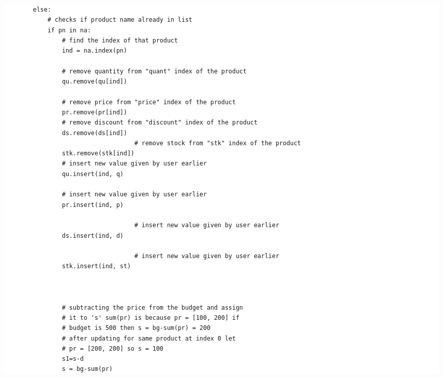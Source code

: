 			else:
				# checks if product name already in list
				if pn in na:
					# find the index of that product
					ind = na.index(pn)

					# remove quantity from "quant" index of the product
					qu.remove(qu[ind])

					# remove price from "price" index of the product
					pr.remove(pr[ind])
					# remove discount from "discount" index of the product
					ds.remove(ds[ind])
										# remove stock from "stk" index of the product
					stk.remove(stk[ind])
					# insert new value given by user earlier
					qu.insert(ind, q)

					# insert new value given by user earlier
					pr.insert(ind, p)
					
                    					# insert new value given by user earlier
					ds.insert(ind, d)
					
                    					# insert new value given by user earlier
					stk.insert(ind, st)
					


					# subtracting the price from the budget and assign
					# it to 's' sum(pr) is because pr = [100, 200] if
					# budget is 500 then s = bg-sum(pr) = 200
					# after updating for same product at index 0 let
					# pr = [200, 200] so s = 100
					s1=s-d
					s = bg-sum(pr)
